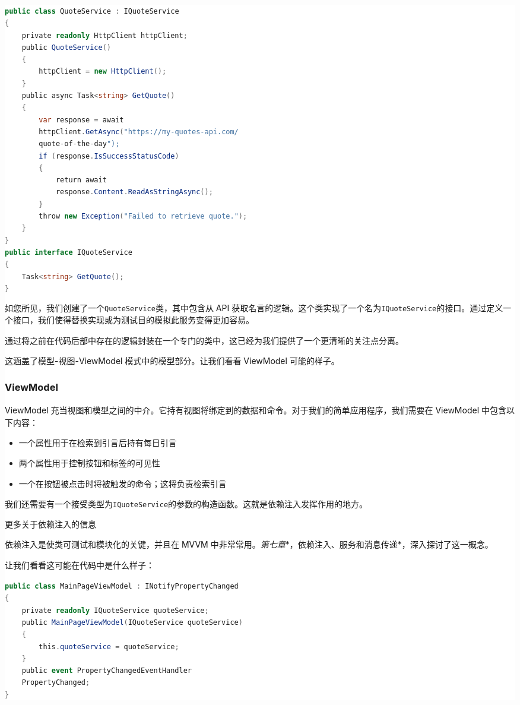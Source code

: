 ```cs
public class QuoteService : IQuoteService
{
    private readonly HttpClient httpClient;
    public QuoteService()
    {
        httpClient = new HttpClient();
    }
    public async Task<string> GetQuote()
    {
        var response = await
        httpClient.GetAsync("https://my-quotes-api.com/
        quote-of-the-day");
        if (response.IsSuccessStatusCode)
        {
            return await
            response.Content.ReadAsStringAsync();
        }
        throw new Exception("Failed to retrieve quote.");
    }
}
public interface IQuoteService
{
    Task<string> GetQuote();
}
```

如您所见，我们创建了一个`QuoteService`类，其中包含从 API 获取名言的逻辑。这个类实现了一个名为`IQuoteService`的接口。通过定义一个接口，我们使得替换实现或为测试目的模拟此服务变得更加容易。

通过将之前在代码后部中存在的逻辑封装在一个专门的类中，这已经为我们提供了一个更清晰的关注点分离。

这涵盖了模型-视图-ViewModel 模式中的模型部分。让我们看看 ViewModel 可能的样子。

### ViewModel

ViewModel 充当视图和模型之间的中介。它持有视图将绑定到的数据和命令。对于我们的简单应用程序，我们需要在 ViewModel 中包含以下内容：

+   一个属性用于在检索到引言后持有每日引言

+   两个属性用于控制按钮和标签的可见性

+   一个在按钮被点击时将被触发的命令；这将负责检索引言

我们还需要有一个接受类型为`IQuoteService`的参数的构造函数。这就是依赖注入发挥作用的地方。

更多关于依赖注入的信息

依赖注入是使类可测试和模块化的关键，并且在 MVVM 中非常常用。*第七章**，依赖注入、服务和消息传递*，深入探讨了这一概念。

让我们看看这可能在代码中是什么样子：

```cs
public class MainPageViewModel : INotifyPropertyChanged
{
    private readonly IQuoteService quoteService;
    public MainPageViewModel(IQuoteService quoteService)
    {
        this.quoteService = quoteService;
    }
    public event PropertyChangedEventHandler
    PropertyChanged;
}
```
